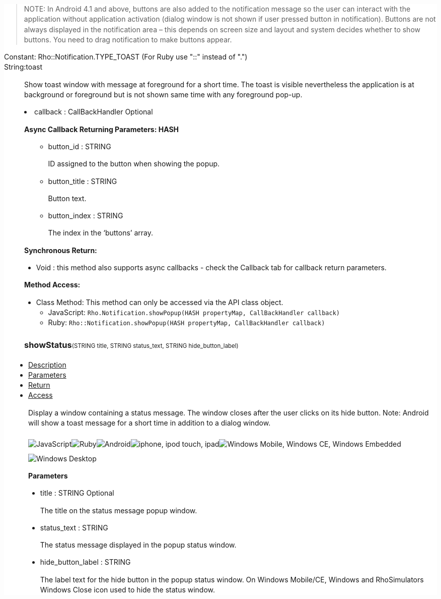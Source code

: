<blockquote><p>NOTE: In Android 4.1 and above, buttons are also added to the notification message so the user can interact with the application without application activation (dialog window is not shown if user pressed button in notification). Buttons are not always displayed in the notification area &ndash; this depends on screen size and layout and system decides whether to show buttons. You need to drag notification to make buttons appear.</p></blockquote>
</dt><dt>Constant: Rho::Notification.TYPE_TOAST (For Ruby use "::" instead of ".")<br/> String:toast</dt><dd><p>Show toast window with message at foreground for a short time. The toast is visible nevertheless the application is at background or foreground but is not shown same time with any foreground pop-up.</p>
</dt></dl></li></ul><li>callback : <span class='text-info'>CallBackHandler</span> <span class='label label-info'>Optional</span> </li></ul></div></div><div class="tab-pane fade" id="mshowPopupSTATIC3"><div><p><strong>Async Callback Returning Parameters: <span class='text-info'>HASH</span></strong></p><ul><ul><li>button_id : <span class='text-info'>STRING</span><p><p>ID assigned to the button when showing the popup.</p>
 </p></li><li>button_title : <span class='text-info'>STRING</span><p><p>Button text.</p>
 </p></li><li>button_index : <span class='text-info'>STRING</span><p><p>The index in the &lsquo;buttons&rsquo; array.</p>
 </p></li></ul></ul></div></div><div class="tab-pane fade" id="mshowPopupSTATIC4"><div><p><strong>Synchronous Return:</strong></p><ul><li>Void : this method also supports async callbacks - check the Callback tab for callback return parameters.</li></ul></div></div><div class="tab-pane fade" id="mshowPopupSTATIC6"><div><p><strong>Method Access:</strong></p><ul><li><i class="icon-book"></i>Class Method: This method can only be accessed via the API class object. <ul><li>JavaScript: <code>Rho.Notification.showPopup(<span class="text-info">HASH</span> propertyMap, <span class='text-info'>CallBackHandler</span> callback)</code> </li><li>Ruby: <code>Rho::Notification.showPopup(<span class="text-info">HASH</span> propertyMap, <span class='text-info'>CallBackHandler</span> callback)</code></li></ul></li></ul></div></div></div>  </div><a name ='mshowStatusSTATIC'/><div class=' method  js ruby android ios' id='mshowStatusSTATIC'><h3><strong  >showStatus</strong><span style='font-size:.7em;font-weight:normal;'>(<span class="text-info">STRING</span> title, <span class="text-info">STRING</span> status_text, <span class="text-info">STRING</span> hide_button_label)</span></h3><ul class="nav nav-tabs" style="padding-left:8px"><li class='active'><a href="#mshowStatusSTATIC1" data-toggle="tab">Description</a></li><li ><a href="#mshowStatusSTATIC2" data-toggle="tab">Parameters</a></li><li ><a href="#mshowStatusSTATIC4" data-toggle="tab">Return</a></li><li ><a href="#mshowStatusSTATIC6" data-toggle="tab">Access</a></li></ul><div class='tab-content' style='padding-left:8px' id='tc-showStatusSTATIC'><div class="tab-pane fade active in" id="mshowStatusSTATIC1"><p>Display a window containing a status message. The window closes after the user clicks on its hide button. Note: Android will show a toast message for a short time in addition to a dialog window.</p>
<p><div><p><img src="/img/js.png" style="width: 20px;padding-top: 8px" rel="tooltip" title="JavaScript"><img src="/img/ruby.png" style="width: 20px;padding-top: 8px" rel="tooltip" title="Ruby"><img src="/img/android.png" style="width: 20px;padding-top: 8px" rel="tooltip" title="Android"><img src="/img/ios.png" style="width: 20px;padding-top: 8px" rel="tooltip" title="iphone, ipod touch, ipad"><img src="/img/windowsmobile.png" style="height: 20px;padding-top: 8px" rel="tooltip" title="Windows Mobile, Windows CE, Windows Embedded"><img src="/img/windows.jpg" style="width: 20px;padding-top: 8px" rel="tooltip" title="Windows Desktop"></p></div></p></div><div class="tab-pane fade" id="mshowStatusSTATIC2"><div><p><strong>Parameters</strong></p><ul><li>title : <span class='text-info'>STRING</span> <span class='label label-info'>Optional</span><p><p>The title on the status message popup window.</p>
 </p></li><li>status_text : <span class='text-info'>STRING</span><p><p>The status message displayed in the popup status window.</p>
 </p></li><li>hide_button_label : <span class='text-info'>STRING</span><p><p>The label text for the hide button in the popup status window. On Windows Mobile/CE, Windows and RhoSimulators Windows Close icon used to hide the status window.</p>
